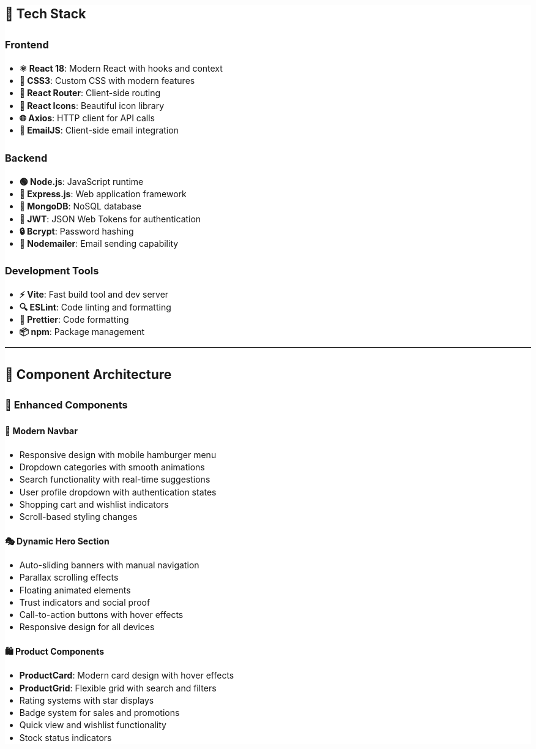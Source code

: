 
## 🎯 Tech Stack

### Frontend
- **⚛️ React 18**: Modern React with hooks and context
- **🎨 CSS3**: Custom CSS with modern features
- **🔀 React Router**: Client-side routing
- **📱 React Icons**: Beautiful icon library
- **🌐 Axios**: HTTP client for API calls
- **📧 EmailJS**: Client-side email integration

### Backend
- **🟢 Node.js**: JavaScript runtime
- **🚀 Express.js**: Web application framework
- **🍃 MongoDB**: NoSQL database
- **🔐 JWT**: JSON Web Tokens for authentication
- **🔒 Bcrypt**: Password hashing
- **📧 Nodemailer**: Email sending capability

### Development Tools
- **⚡ Vite**: Fast build tool and dev server
- **🔍 ESLint**: Code linting and formatting
- **🎨 Prettier**: Code formatting
- **📦 npm**: Package management

---

## 📱 Component Architecture

### 🎨 **Enhanced Components**

#### 🧭 **Modern Navbar**
- Responsive design with mobile hamburger menu
- Dropdown categories with smooth animations
- Search functionality with real-time suggestions
- User profile dropdown with authentication states
- Shopping cart and wishlist indicators
- Scroll-based styling changes

#### 🎭 **Dynamic Hero Section**
- Auto-sliding banners with manual navigation
- Parallax scrolling effects
- Floating animated elements
- Trust indicators and social proof
- Call-to-action buttons with hover effects
- Responsive design for all devices

#### 🛍️ **Product Components**
- **ProductCard**: Modern card design with hover effects
- **ProductGrid**: Flexible grid with search and filters
- Rating systems with star displays
- Badge system for sales and promotions
- Quick view and wishlist functionality
- Stock status indicators
